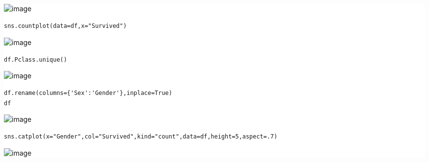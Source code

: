 

<img width="275" height="551" alt="image" src="https://github.com/user-attachments/assets/249593b5-37a8-416a-b2f2-b9a6d302ab5a" />





```
sns.countplot(data=df,x="Survived")
```








<img width="767" height="564" alt="image" src="https://github.com/user-attachments/assets/459b078a-ea84-4457-abf3-9f1c3c943a1b" />






```
df.Pclass.unique()
```






<img width="206" height="54" alt="image" src="https://github.com/user-attachments/assets/1128489f-f929-4abe-99e0-8a2da329306a" />





```
df.rename(columns={'Sex':'Gender'},inplace=True)
df
```











<img width="1535" height="550" alt="image" src="https://github.com/user-attachments/assets/65638c59-56ab-45e6-a86b-0ad9ac76e733" />



```
sns.catplot(x="Gender",col="Survived",kind="count",data=df,height=5,aspect=.7)
```









<img width="1039" height="655" alt="image" src="https://github.com/user-attachments/assets/d2255bf2-fc8e-4aba-9c3f-7eee471613b9" />

